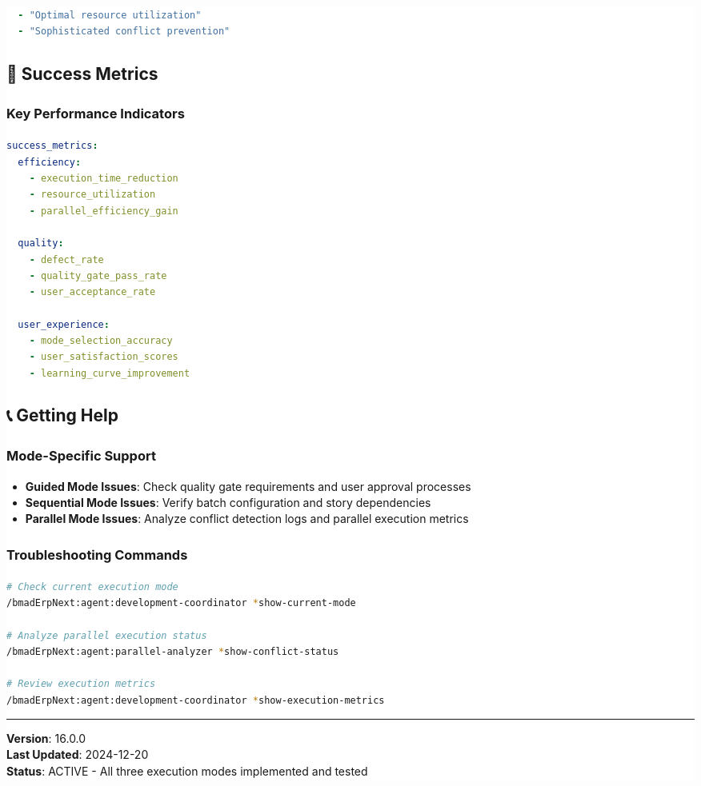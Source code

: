```yaml
  - "Optimal resource utilization"
  - "Sophisticated conflict prevention"
```

## 🎯 Success Metrics

### Key Performance Indicators
```yaml
success_metrics:
  efficiency:
    - execution_time_reduction
    - resource_utilization
    - parallel_efficiency_gain
    
  quality:
    - defect_rate
    - quality_gate_pass_rate
    - user_acceptance_rate
    
  user_experience:
    - mode_selection_accuracy
    - user_satisfaction_scores
    - learning_curve_improvement
```

## 📞 Getting Help

### Mode-Specific Support
- **Guided Mode Issues**: Check quality gate requirements and user approval processes
- **Sequential Mode Issues**: Verify batch configuration and story dependencies  
- **Parallel Mode Issues**: Analyze conflict detection logs and parallel execution metrics

### Troubleshooting Commands
```bash
# Check current execution mode
/bmadErpNext:agent:development-coordinator *show-current-mode

# Analyze parallel execution status
/bmadErpNext:agent:parallel-analyzer *show-conflict-status

# Review execution metrics
/bmadErpNext:agent:development-coordinator *show-execution-metrics
```

---

**Version**: 16.0.0  
**Last Updated**: 2024-12-20  
**Status**: ACTIVE - All three execution modes implemented and tested